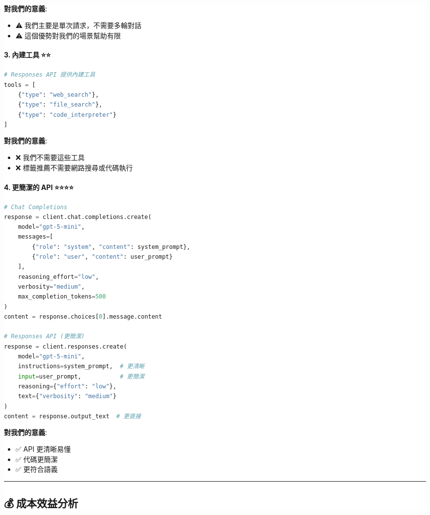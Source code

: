 **對我們的意義**:
- ⚠️ 我們主要是單次請求，不需要多輪對話
- ⚠️ 這個優勢對我們的場景幫助有限

#### 3. 內建工具 ⭐⭐

```python
# Responses API 提供內建工具
tools = [
    {"type": "web_search"},
    {"type": "file_search"},
    {"type": "code_interpreter"}
]
```

**對我們的意義**:
- ❌ 我們不需要這些工具
- ❌ 標籤推薦不需要網路搜尋或代碼執行

#### 4. 更簡潔的 API ⭐⭐⭐⭐

```python
# Chat Completions
response = client.chat.completions.create(
    model="gpt-5-mini",
    messages=[
        {"role": "system", "content": system_prompt},
        {"role": "user", "content": user_prompt}
    ],
    reasoning_effort="low",
    verbosity="medium",
    max_completion_tokens=500
)
content = response.choices[0].message.content

# Responses API (更簡潔)
response = client.responses.create(
    model="gpt-5-mini",
    instructions=system_prompt,  # 更清晰
    input=user_prompt,           # 更簡潔
    reasoning={"effort": "low"},
    text={"verbosity": "medium"}
)
content = response.output_text  # 更直接
```

**對我們的意義**:
- ✅ API 更清晰易懂
- ✅ 代碼更簡潔
- ✅ 更符合語義

---

## 💰 成本效益分析
